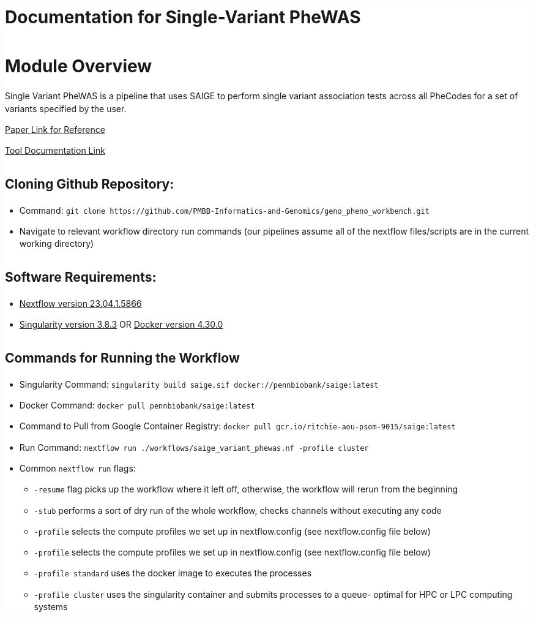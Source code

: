 
Documentation for Single-Variant PheWAS
=======================================

# Module Overview


Single Variant PheWAS is a pipeline that uses SAIGE to perform single variant association tests across all PheCodes for a set of variants specified by the user.

[Paper Link for Reference](https://www.nature.com/articles/s41588-018-0184-y)

[Tool Documentation Link](https://saigegit.github.io/SAIGE-doc/)
## Cloning Github Repository:


* Command: `git clone https://github.com/PMBB-Informatics-and-Genomics/geno_pheno_workbench.git`

* Navigate to relevant workflow directory run commands (our pipelines assume all of the nextflow files/scripts are in the current working directory)
## Software Requirements:


* [Nextflow version 23.04.1.5866](https://www.nextflow.io/docs/latest/cli.html)

* [Singularity version 3.8.3](https://sylabs.io/docs/) OR [Docker version 4.30.0](https://docs.docker.com/)
## Commands for Running the Workflow


* Singularity Command: `singularity build saige.sif docker://pennbiobank/saige:latest`

* Docker Command: `docker pull pennbiobank/saige:latest`

* Command to Pull from Google Container Registry: `docker pull gcr.io/ritchie-aou-psom-9015/saige:latest`

* Run Command: `nextflow run ./workflows/saige_variant_phewas.nf -profile cluster`

* Common `nextflow run` flags:

    * `-resume` flag picks up the workflow where it left off, otherwise, the workflow will rerun from the beginning

    * `-stub` performs a sort of dry run of the whole workflow, checks channels without executing any code

    * `-profile` selects the compute profiles we set up in nextflow.config (see nextflow.config file below)

    * `-profile` selects the compute profiles we set up in nextflow.config (see nextflow.config file below)

    * `-profile standard` uses the docker image to executes the processes

    * `-profile cluster` uses the singularity container and submits processes to a queue- optimal for HPC or LPC computing systems
